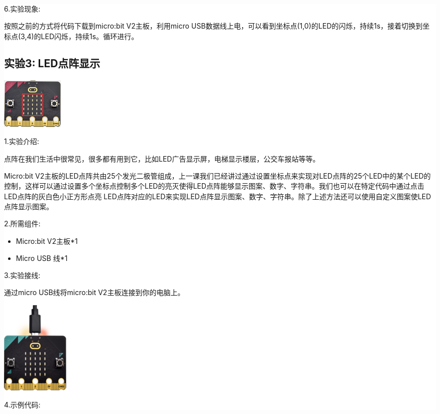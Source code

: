 6.实验现象:

按照之前的方式将代码下载到micro:bit V2主板，利用micro USB数据线上电，可以看到坐标点(1,0)的LED的闪烁，持续1s，接着切换到坐标点(3,4)的LED闪烁，持续1s。循环进行。

## 实验3: LED点阵显示

![](media/4b2cbcdcebceb6327c6b000ea166fb71.png)

1.实验介绍:

点阵在我们生活中很常见，很多都有用到它，比如LED广告显示屏，电梯显示楼层，公交车报站等等。

Micro:bit V2主板的LED点阵共由25个发光二极管组成，上一课我们已经讲过通过设置坐标点来实现对LED点阵的25个LED中的某个LED的控制，这样可以通过设置多个坐标点控制多个LED的亮灭使得LED点阵能够显示图案、数字、字符串。我们也可以在特定代码中通过点击
LED点阵的灰白色小正方形点亮
LED点阵对应的LED来实现LED点阵显示图案、数字、字符串。除了上述方法还可以使用自定义图案使LED点阵显示图案。

2.所需组件:

- Micro:bit V2主板\*1

- Micro USB 线\*1

3.实验接线:

通过micro USB线将micro:bit V2主板连接到你的电脑上。

![](media/2c0259bc6c5baea09bfd0461842ec4ea.png)

4.示例代码:
